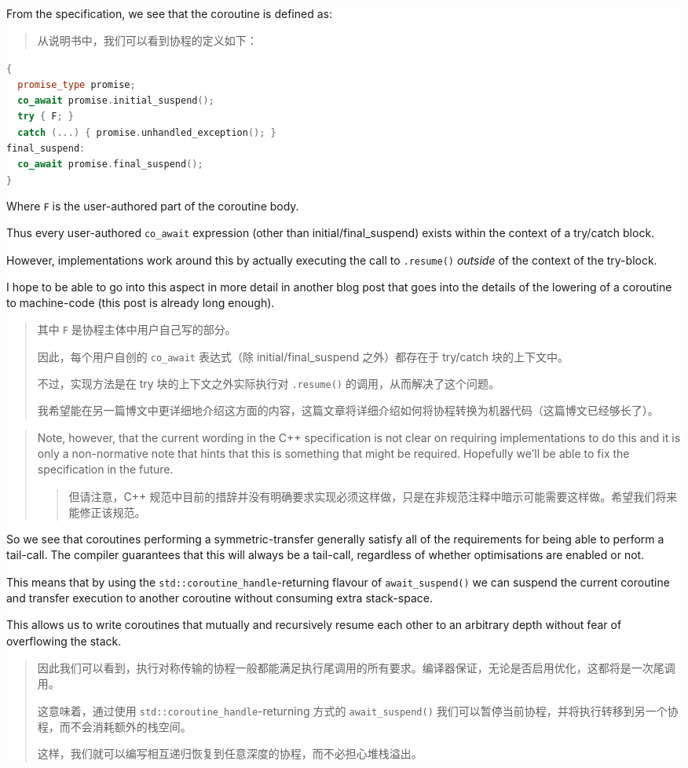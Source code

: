 From the specification, we see that the coroutine is defined as:

> 从说明书中，我们可以看到协程的定义如下：

```C++
{
  promise_type promise;
  co_await promise.initial_suspend();
  try { F; }
  catch (...) { promise.unhandled_exception(); }
final_suspend:
  co_await promise.final_suspend();
}
```

Where `F` is the user-authored part of the coroutine body.

Thus every user-authored `co_await` expression (other than initial/final_suspend) exists within the context of a try/catch block.

However, implementations work around this by actually executing the call to `.resume()` *outside* of the context of the try-block.

I hope to be able to go into this aspect in more detail in another blog post that goes into the details of the lowering of a coroutine to machine-code (this post is already long enough).

> 其中 `F` 是协程主体中用户自己写的部分。
>
> 因此，每个用户自创的 `co_await` 表达式（除 initial/final_suspend 之外）都存在于 try/catch 块的上下文中。
>
> 不过，实现方法是在 try 块的上下文之外实际执行对 `.resume()` 的调用，从而解决了这个问题。
>
> 我希望能在另一篇博文中更详细地介绍这方面的内容，这篇文章将详细介绍如何将协程转换为机器代码（这篇博文已经够长了）。

> Note, however, that the current wording in the C++ specification is not clear on requiring implementations to do this and it is only a non-normative note that hints that this is something that might be required. Hopefully we’ll be able to fix the specification in the future.
>
> > 但请注意，C++ 规范中目前的措辞并没有明确要求实现必须这样做，只是在非规范注释中暗示可能需要这样做。希望我们将来能修正该规范。

So we see that coroutines performing a symmetric-transfer generally satisfy all of the requirements for being able to perform a tail-call. The compiler guarantees that this will always be a tail-call, regardless of whether optimisations are enabled or not.

This means that by using the `std::coroutine_handle`-returning flavour of `await_suspend()` we can suspend the current coroutine and transfer execution to another coroutine without consuming extra stack-space.

This allows us to write coroutines that mutually and recursively resume each other to an arbitrary depth without fear of overflowing the stack.

> 因此我们可以看到，执行对称传输的协程一般都能满足执行尾调用的所有要求。编译器保证，无论是否启用优化，这都将是一次尾调用。
>
> 这意味着，通过使用 `std::coroutine_handle`-returning 方式的 `await_suspend()` 我们可以暂停当前协程，并将执行转移到另一个协程，而不会消耗额外的栈空间。
>
> 这样，我们就可以编写相互递归恢复到任意深度的协程，而不必担心堆栈溢出。

